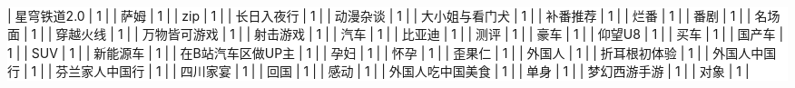 | 星穹铁道2.0 | 1 |
| 萨姆 | 1 |
| zip | 1 |
| 长日入夜行 | 1 |
| 动漫杂谈 | 1 |
| 大小姐与看门犬 | 1 |
| 补番推荐 | 1 |
| 烂番 | 1 |
| 番剧 | 1 |
| 名场面 | 1 |
| 穿越火线 | 1 |
| 万物皆可游戏 | 1 |
| 射击游戏 | 1 |
| 汽车 | 1 |
| 比亚迪 | 1 |
| 测评 | 1 |
| 豪车 | 1 |
| 仰望U8 | 1 |
| 买车 | 1 |
| 国产车 | 1 |
| SUV | 1 |
| 新能源车 | 1 |
| 在B站汽车区做UP主 | 1 |
| 孕妇 | 1 |
| 怀孕 | 1 |
| 歪果仁 | 1 |
| 外国人 | 1 |
| 折耳根初体验 | 1 |
| 外国人中国行 | 1 |
| 芬兰家人中国行 | 1 |
| 四川家宴 | 1 |
| 回国 | 1 |
| 感动 | 1 |
| 外国人吃中国美食 | 1 |
| 单身 | 1 |
| 梦幻西游手游 | 1 |
| 对象 | 1 |
